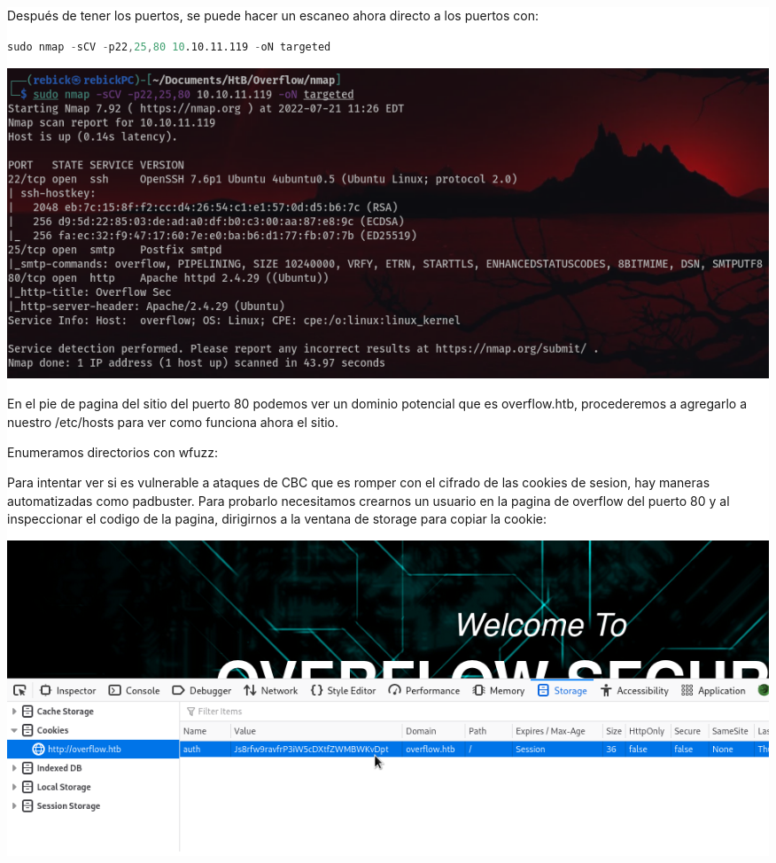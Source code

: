 Después de tener los puertos, se puede hacer un escaneo ahora directo a los puertos con:

```s
sudo nmap -sCV -p22,25,80 10.10.11.119 -oN targeted
```

![nmap 3](/assets/images/Overflow/nmap3.png)

En el pie de pagina del sitio del puerto 80 podemos ver un dominio potencial que es overflow.htb, procederemos a agregarlo a nuestro /etc/hosts para ver como funciona ahora el sitio.

Enumeramos directorios con wfuzz:

Para intentar ver si es vulnerable a ataques de CBC que es romper con el cifrado de las cookies de sesion, hay maneras automatizadas como padbuster. Para probarlo necesitamos crearnos un usuario en la pagina de overflow del puerto 80 y al inspeccionar el codigo de la pagina, dirigirnos a la ventana de storage para copiar la cookie:

![cookie](/assets/images/Overflow/coockie.png)
